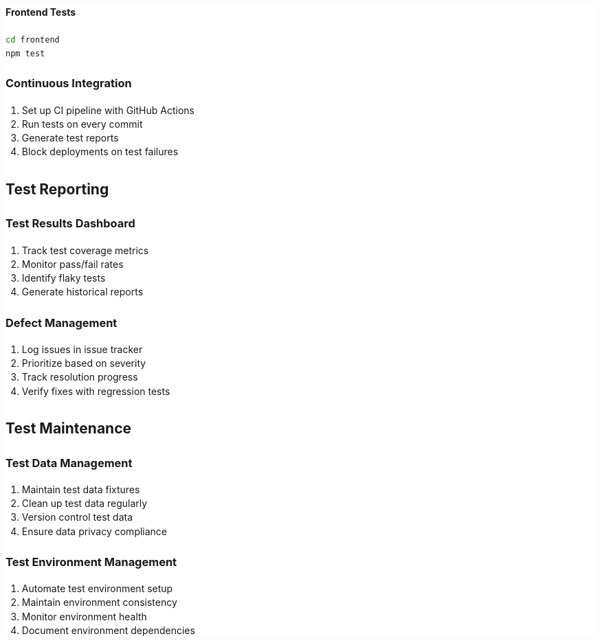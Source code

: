 #### Frontend Tests
```bash
cd frontend
npm test
```

### Continuous Integration
1. Set up CI pipeline with GitHub Actions
2. Run tests on every commit
3. Generate test reports
4. Block deployments on test failures

## Test Reporting

### Test Results Dashboard
1. Track test coverage metrics
2. Monitor pass/fail rates
3. Identify flaky tests
4. Generate historical reports

### Defect Management
1. Log issues in issue tracker
2. Prioritize based on severity
3. Track resolution progress
4. Verify fixes with regression tests

## Test Maintenance

### Test Data Management
1. Maintain test data fixtures
2. Clean up test data regularly
3. Version control test data
4. Ensure data privacy compliance

### Test Environment Management
1. Automate test environment setup
2. Maintain environment consistency
3. Monitor environment health
4. Document environment dependencies